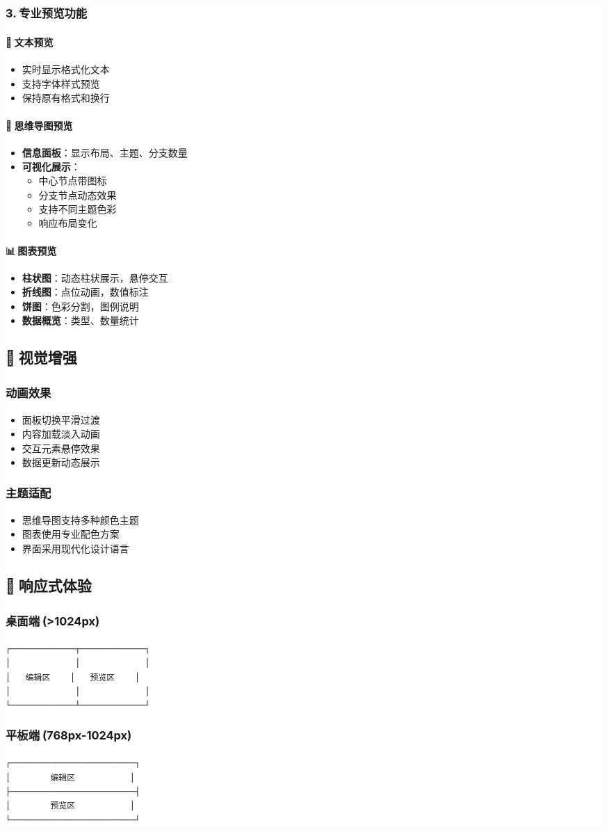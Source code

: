 ### 3. 专业预览功能

#### 📄 文本预览
- 实时显示格式化文本
- 支持字体样式预览
- 保持原有格式和换行

#### 🧠 思维导图预览
- **信息面板**：显示布局、主题、分支数量
- **可视化展示**：
  - 中心节点带图标
  - 分支节点动态效果
  - 支持不同主题色彩
  - 响应布局变化

#### 📊 图表预览
- **柱状图**：动态柱状展示，悬停交互
- **折线图**：点位动画，数值标注
- **饼图**：色彩分割，图例说明
- **数据概览**：类型、数量统计

## 🎨 视觉增强

### 动画效果
- 面板切换平滑过渡
- 内容加载淡入动画
- 交互元素悬停效果
- 数据更新动态展示

### 主题适配
- 思维导图支持多种颜色主题
- 图表使用专业配色方案
- 界面采用现代化设计语言

## 📱 响应式体验

### 桌面端 (>1024px)
```
┌─────────────┬─────────────┐
│             │             │
│   编辑区    │   预览区    │
│             │             │
└─────────────┴─────────────┘
```

### 平板端 (768px-1024px)
```
┌─────────────────────────┐
│        编辑区           │
├─────────────────────────┤
│        预览区           │
└─────────────────────────┘
```
